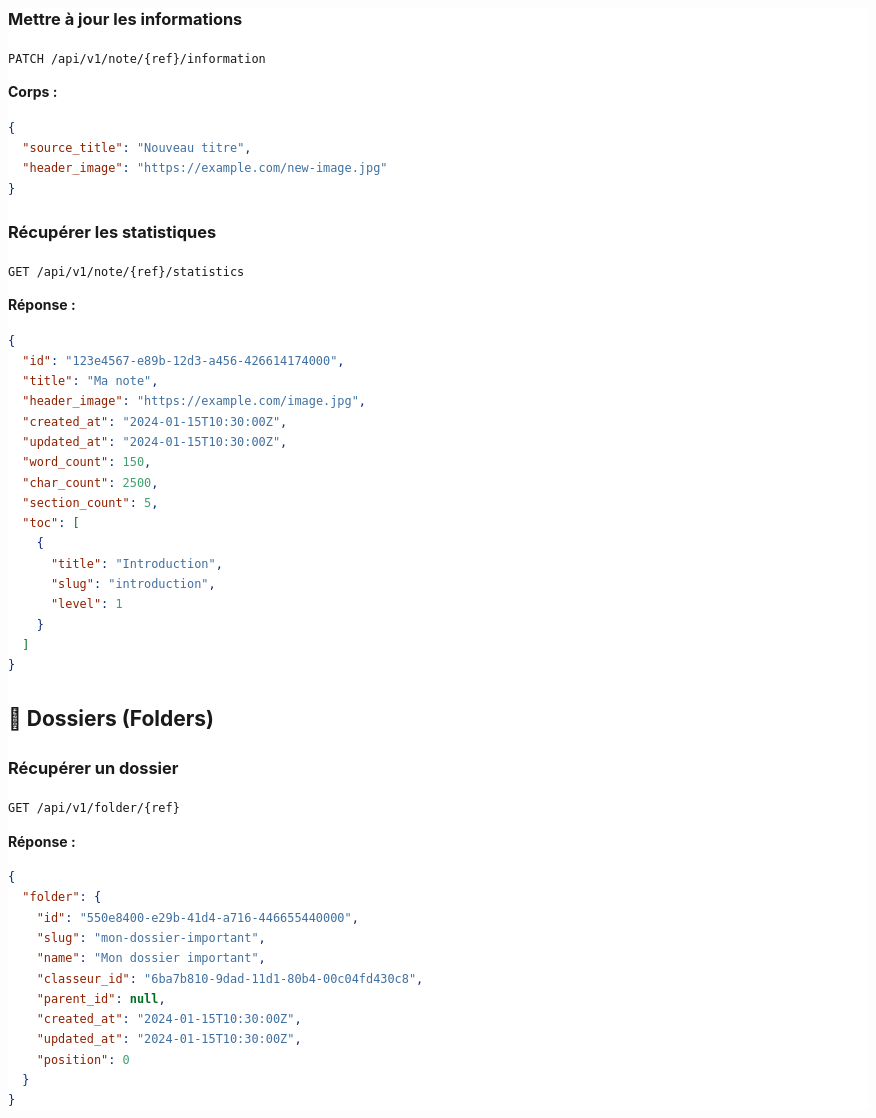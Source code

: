 ### **Mettre à jour les informations**

```http
PATCH /api/v1/note/{ref}/information
```

**Corps :**
```json
{
  "source_title": "Nouveau titre",
  "header_image": "https://example.com/new-image.jpg"
}
```

### **Récupérer les statistiques**

```http
GET /api/v1/note/{ref}/statistics
```

**Réponse :**
```json
{
  "id": "123e4567-e89b-12d3-a456-426614174000",
  "title": "Ma note",
  "header_image": "https://example.com/image.jpg",
  "created_at": "2024-01-15T10:30:00Z",
  "updated_at": "2024-01-15T10:30:00Z",
  "word_count": 150,
  "char_count": 2500,
  "section_count": 5,
  "toc": [
    {
      "title": "Introduction",
      "slug": "introduction",
      "level": 1
    }
  ]
}
```

## 📁 **Dossiers (Folders)**

### **Récupérer un dossier**

```http
GET /api/v1/folder/{ref}
```

**Réponse :**
```json
{
  "folder": {
    "id": "550e8400-e29b-41d4-a716-446655440000",
    "slug": "mon-dossier-important",
    "name": "Mon dossier important",
    "classeur_id": "6ba7b810-9dad-11d1-80b4-00c04fd430c8",
    "parent_id": null,
    "created_at": "2024-01-15T10:30:00Z",
    "updated_at": "2024-01-15T10:30:00Z",
    "position": 0
  }
}
```
